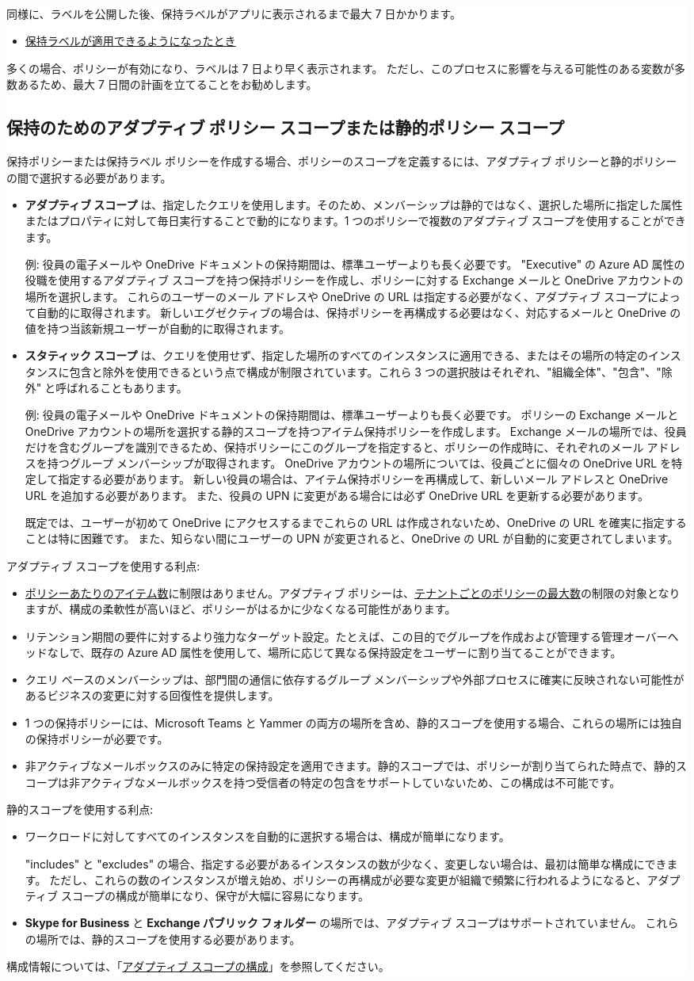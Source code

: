 同様に、ラベルを公開した後、保持ラベルがアプリに表示されるまで最大 7 日かかります。

- [保持ラベルが適用できるようになったとき](create-apply-retention-labels.md#when-retention-labels-become-available-to-apply)

多くの場合、ポリシーが有効になり、ラベルは 7 日より早く表示されます。 ただし、このプロセスに影響を与える可能性のある変数が多数あるため、最大 7 日間の計画を立てることをお勧めします。

## <a name="adaptive-or-static-policy-scopes-for-retention"></a>保持のためのアダプティブ ポリシー スコープまたは静的ポリシー スコープ

保持ポリシーまたは保持ラベル ポリシーを作成する場合、ポリシーのスコープを定義するには、アダプティブ ポリシーと静的ポリシーの間で選択する必要があります。

- **アダプティブ スコープ** は、指定したクエリを使用します。そのため、メンバーシップは静的ではなく、選択した場所に指定した属性またはプロパティに対して毎日実行することで動的になります。1 つのポリシーで複数のアダプティブ スコープを使用することができます。

    例: 役員の電子メールや OneDrive ドキュメントの保持期間は、標準ユーザーよりも長く必要です。 "Executive" の Azure AD 属性の役職を使用するアダプティブ スコープを持つ保持ポリシーを作成し、ポリシーに対する Exchange メールと OneDrive アカウントの場所を選択します。 これらのユーザーのメール アドレスや OneDrive の URL は指定する必要がなく、アダプティブ スコープによって自動的に取得されます。 新しいエグゼクティブの場合は、保持ポリシーを再構成する必要はなく、対応するメールと OneDrive の値を持つ当該新規ユーザーが自動的に取得されます。

- **スタティック スコープ** は、クエリを使用せず、指定した場所のすべてのインスタンスに適用できる、またはその場所の特定のインスタンスに包含と除外を使用できるという点で構成が制限されています。これら 3 つの選択肢はそれぞれ、"組織全体"、"包含"、"除外" と呼ばれることもあります。

    例: 役員の電子メールや OneDrive ドキュメントの保持期間は、標準ユーザーよりも長く必要です。 ポリシーの Exchange メールと OneDrive アカウントの場所を選択する静的スコープを持つアイテム保持ポリシーを作成します。 Exchange メールの場所では、役員だけを含むグループを識別できるため、保持ポリシーにこのグループを指定すると、ポリシーの作成時に、それぞれのメール アドレスを持つグループ メンバーシップが取得されます。 OneDrive アカウントの場所については、役員ごとに個々の OneDrive URL を特定して指定する必要があります。 新しい役員の場合は、アイテム保持ポリシーを再構成して、新しいメール アドレスと OneDrive URL を追加する必要があります。 また、役員の UPN に変更がある場合には必ず OneDrive URL を更新する必要があります。

    既定では、ユーザーが初めて OneDrive にアクセスするまでこれらの URL は作成されないため、OneDrive の URL を確実に指定することは特に困難です。 また、知らない間にユーザーの UPN が変更されると、OneDrive の URL が自動的に変更されてしまいます。

アダプティブ スコープを使用する利点:

- [ポリシーあたりのアイテム数](retention-limits.md#maximum-number-of-items-per-policy)に制限はありません。アダプティブ ポリシーは、[テナントごとのポリシーの最大数](retention-limits.md#maximum-number-of-policies-per-tenant)の制限の対象となりますが、構成の柔軟性が高いほど、ポリシーがはるかに少なくなる可能性があります。

- リテンション期間の要件に対するより強力なターゲット設定。たとえば、この目的でグループを作成および管理する管理オーバーヘッドなしで、既存の Azure AD 属性を使用して、場所に応じて異なる保持設定をユーザーに割り当てることができます。

- クエリ ベースのメンバーシップは、部門間の通信に依存するグループ メンバーシップや外部プロセスに確実に反映されない可能性があるビジネスの変更に対する回復性を提供します。

- 1 つの保持ポリシーには、Microsoft Teams と Yammer の両方の場所を含め、静的スコープを使用する場合、これらの場所には独自の保持ポリシーが必要です。

- 非アクティブなメールボックスのみに特定の保持設定を適用できます。静的スコープでは、ポリシーが割り当てられた時点で、静的スコープは非アクティブなメールボックスを持つ受信者の特定の包含をサポートしていないため、この構成は不可能です。

静的スコープを使用する利点:

- ワークロードに対してすべてのインスタンスを自動的に選択する場合は、構成が簡単になります。

    "includes" と "excludes" の場合、指定する必要があるインスタンスの数が少なく、変更しない場合は、最初は簡単な構成にできます。 ただし、これらの数のインスタンスが増え始め、ポリシーの再構成が必要な変更が組織で頻繁に行われるようになると、アダプティブ スコープの構成が簡単になり、保守が大幅に容易になります。

- **Skype for Business** と **Exchange パブリック フォルダー** の場所では、アダプティブ スコープはサポートされていません。 これらの場所では、静的スコープを使用する必要があります。

構成情報については、「[アダプティブ スコープの構成](retention-settings.md#configuration-information-for-adaptive-scopes)」を参照してください。
